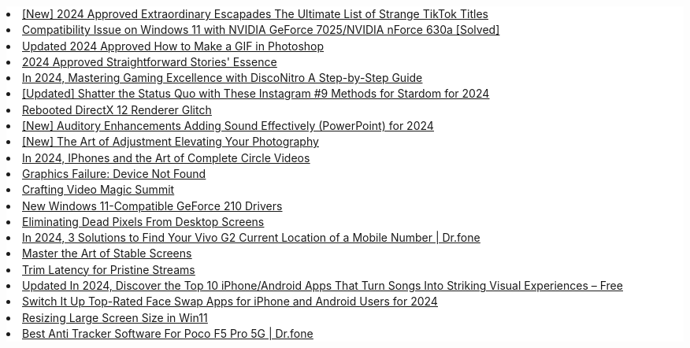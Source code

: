 <li><a href="https://tiktok-clips.techidaily.com/new-2024-approved-extraordinary-escapades-the-ultimate-list-of-strange-tiktok-titles/"><u>[New] 2024 Approved  Extraordinary Escapades  The Ultimate List of Strange TikTok Titles</u></a></li>
<li><a href="https://graphic-issues.techidaily.com/compatibility-issue-on-windows-11-with-nvidia-geforce-7025nvidia-nforce-630a-solved/"><u>Compatibility Issue on Windows 11 with NVIDIA GeForce 7025/NVIDIA nForce 630a [Solved]</u></a></li>
<li><a href="https://animation-videos.techidaily.com/updated-2024-approved-how-to-make-a-gif-in-photoshop/"><u>Updated 2024 Approved How to Make a GIF in Photoshop</u></a></li>
<li><a href="https://extra-support.techidaily.com/2024-approved-straightforward-stories-essence/"><u>2024 Approved  Straightforward Stories' Essence</u></a></li>
<li><a href="https://discord-videos.techidaily.com/in-2024-mastering-gaming-excellence-with-disconitro-a-step-by-step-guide/"><u>In 2024, Mastering Gaming Excellence with DiscoNitro  A Step-by-Step Guide</u></a></li>
<li><a href="https://vp-tips.techidaily.com/updated-shatter-the-status-quo-with-these-instagram-9-methods-for-stardom-for-2024/"><u>[Updated] Shatter the Status Quo with These Instagram #9 Methods for Stardom for 2024</u></a></li>
<li><a href="https://graphic-issues.techidaily.com/rebooted-directx-12-renderer-glitch/"><u>Rebooted DirectX 12 Renderer Glitch</u></a></li>
<li><a href="https://vp-tips.techidaily.com/new-auditory-enhancements-adding-sound-effectively-powerpoint-for-2024/"><u>[New] Auditory Enhancements  Adding Sound Effectively (PowerPoint) for 2024</u></a></li>
<li><a href="https://some-skills.techidaily.com/new-the-art-of-adjustment-elevating-your-photography/"><u>[New] The Art of Adjustment  Elevating Your Photography</u></a></li>
<li><a href="https://extra-support.techidaily.com/in-2024-iphones-and-the-art-of-complete-circle-videos/"><u>In 2024, IPhones and the Art of Complete Circle Videos</u></a></li>
<li><a href="https://graphic-issues.techidaily.com/graphics-failure-device-not-found/"><u>Graphics Failure: Device Not Found</u></a></li>
<li><a href="https://youtube-clips.techidaily.com/crafting-video-magic-summit/"><u>Crafting Video Magic Summit</u></a></li>
<li><a href="https://graphic-issues.techidaily.com/new-windows-11-compatible-geforce-210-drivers/"><u>New Windows 11-Compatible GeForce 210 Drivers</u></a></li>
<li><a href="https://graphic-issues.techidaily.com/eliminating-dead-pixels-from-desktop-screens/"><u>Eliminating Dead Pixels From Desktop Screens</u></a></li>
<li><a href="https://android-location-track.techidaily.com/in-2024-3-solutions-to-find-your-vivo-g2-current-location-of-a-mobile-number-drfone-by-drfone-virtual-android/"><u>In 2024, 3 Solutions to Find Your Vivo G2 Current Location of a Mobile Number | Dr.fone</u></a></li>
<li><a href="https://graphic-issues.techidaily.com/master-the-art-of-stable-screens/"><u>Master the Art of Stable Screens</u></a></li>
<li><a href="https://graphic-issues.techidaily.com/trim-latency-for-pristine-streams/"><u>Trim Latency for Pristine Streams</u></a></li>
<li><a href="https://sound-tweaking.techidaily.com/updated-in-2024-discover-the-top-10-iphoneandroid-apps-that-turn-songs-into-striking-visual-experiences-free/"><u>Updated In 2024, Discover the Top 10 iPhone/Android Apps That Turn Songs Into Striking Visual Experiences – Free</u></a></li>
<li><a href="https://video-ai-editor.techidaily.com/switch-it-up-top-rated-face-swap-apps-for-iphone-and-android-users-for-2024/"><u>Switch It Up Top-Rated Face Swap Apps for iPhone and Android Users for 2024</u></a></li>
<li><a href="https://graphic-issues.techidaily.com/resizing-large-screen-size-in-win11/"><u>Resizing Large Screen Size in Win11</u></a></li>
<li><a href="https://android-location-track.techidaily.com/best-anti-tracker-software-for-poco-f5-pro-5g-drfone-by-drfone-virtual-android/"><u>Best Anti Tracker Software For Poco F5 Pro 5G | Dr.fone</u></a></li>
</ul></div>
